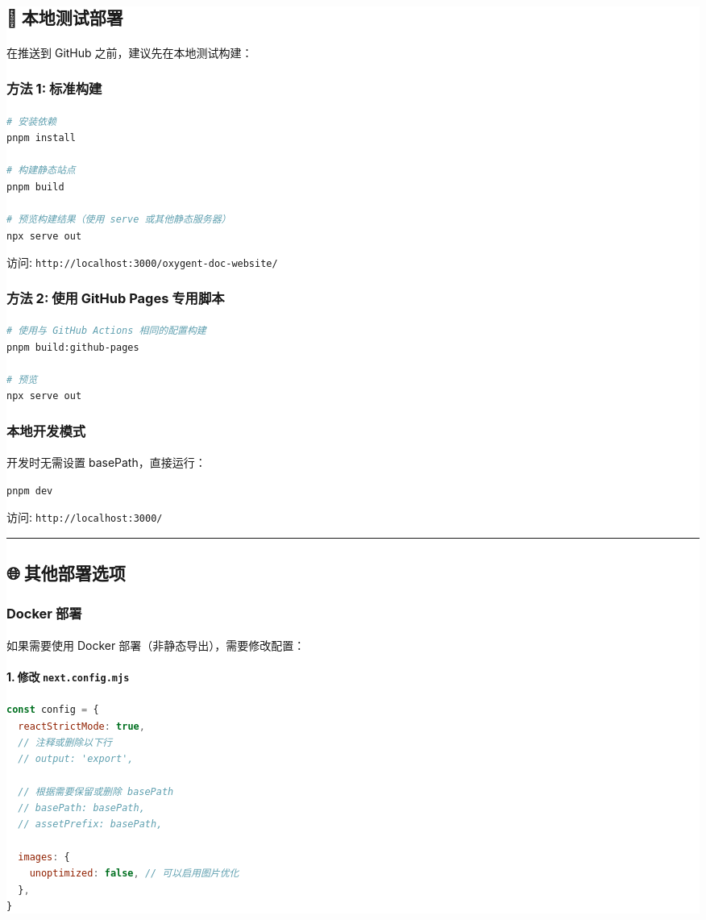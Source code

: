 
## 🧪 本地测试部署

在推送到 GitHub 之前，建议先在本地测试构建：

### 方法 1: 标准构建

```bash
# 安装依赖
pnpm install

# 构建静态站点
pnpm build

# 预览构建结果（使用 serve 或其他静态服务器）
npx serve out
```

访问: `http://localhost:3000/oxygent-doc-website/`

### 方法 2: 使用 GitHub Pages 专用脚本

```bash
# 使用与 GitHub Actions 相同的配置构建
pnpm build:github-pages

# 预览
npx serve out
```

### 本地开发模式

开发时无需设置 basePath，直接运行：

```bash
pnpm dev
```

访问: `http://localhost:3000/`

---

## 🌐 其他部署选项

### Docker 部署

如果需要使用 Docker 部署（非静态导出），需要修改配置：

#### 1. 修改 `next.config.mjs`

```javascript
const config = {
  reactStrictMode: true,
  // 注释或删除以下行
  // output: 'export',

  // 根据需要保留或删除 basePath
  // basePath: basePath,
  // assetPrefix: basePath,

  images: {
    unoptimized: false, // 可以启用图片优化
  },
}
```
